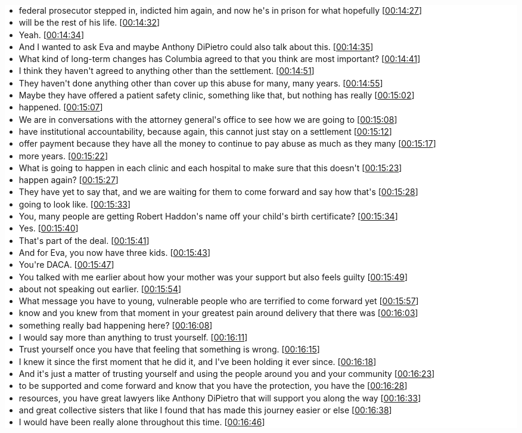 *  federal prosecutor stepped in, indicted him again, and now he's in prison for what hopefully [[00:14:27](https://www.youtube.com/watch?v=viniCZanVtI&t=867.66s)]
*  will be the rest of his life. [[00:14:32](https://www.youtube.com/watch?v=viniCZanVtI&t=872.6999999999999s)]
*  Yeah. [[00:14:34](https://www.youtube.com/watch?v=viniCZanVtI&t=874.18s)]
*  And I wanted to ask Eva and maybe Anthony DiPietro could also talk about this. [[00:14:35](https://www.youtube.com/watch?v=viniCZanVtI&t=875.18s)]
*  What kind of long-term changes has Columbia agreed to that you think are most important? [[00:14:41](https://www.youtube.com/watch?v=viniCZanVtI&t=881.4599999999999s)]
*  I think they haven't agreed to anything other than the settlement. [[00:14:51](https://www.youtube.com/watch?v=viniCZanVtI&t=891.18s)]
*  They haven't done anything other than cover up this abuse for many, many years. [[00:14:55](https://www.youtube.com/watch?v=viniCZanVtI&t=895.6999999999999s)]
*  Maybe they have offered a patient safety clinic, something like that, but nothing has really [[00:15:02](https://www.youtube.com/watch?v=viniCZanVtI&t=902.06s)]
*  happened. [[00:15:07](https://www.youtube.com/watch?v=viniCZanVtI&t=907.78s)]
*  We are in conversations with the attorney general's office to see how we are going to [[00:15:08](https://www.youtube.com/watch?v=viniCZanVtI&t=908.78s)]
*  have institutional accountability, because again, this cannot just stay on a settlement [[00:15:12](https://www.youtube.com/watch?v=viniCZanVtI&t=912.42s)]
*  offer payment because they have all the money to continue to pay abuse as much as they many [[00:15:17](https://www.youtube.com/watch?v=viniCZanVtI&t=917.3s)]
*  more years. [[00:15:22](https://www.youtube.com/watch?v=viniCZanVtI&t=922.3399999999999s)]
*  What is going to happen in each clinic and each hospital to make sure that this doesn't [[00:15:23](https://www.youtube.com/watch?v=viniCZanVtI&t=923.5s)]
*  happen again? [[00:15:27](https://www.youtube.com/watch?v=viniCZanVtI&t=927.82s)]
*  They have yet to say that, and we are waiting for them to come forward and say how that's [[00:15:28](https://www.youtube.com/watch?v=viniCZanVtI&t=928.94s)]
*  going to look like. [[00:15:33](https://www.youtube.com/watch?v=viniCZanVtI&t=933.5400000000001s)]
*  You, many people are getting Robert Haddon's name off your child's birth certificate? [[00:15:34](https://www.youtube.com/watch?v=viniCZanVtI&t=934.5400000000001s)]
*  Yes. [[00:15:40](https://www.youtube.com/watch?v=viniCZanVtI&t=940.34s)]
*  That's part of the deal. [[00:15:41](https://www.youtube.com/watch?v=viniCZanVtI&t=941.34s)]
*  And for Eva, you now have three kids. [[00:15:43](https://www.youtube.com/watch?v=viniCZanVtI&t=943.5400000000001s)]
*  You're DACA. [[00:15:47](https://www.youtube.com/watch?v=viniCZanVtI&t=947.38s)]
*  You talked with me earlier about how your mother was your support but also feels guilty [[00:15:49](https://www.youtube.com/watch?v=viniCZanVtI&t=949.74s)]
*  about not speaking out earlier. [[00:15:54](https://www.youtube.com/watch?v=viniCZanVtI&t=954.18s)]
*  What message you have to young, vulnerable people who are terrified to come forward yet [[00:15:57](https://www.youtube.com/watch?v=viniCZanVtI&t=957.3s)]
*  know and you knew from that moment in your greatest pain around delivery that there was [[00:16:03](https://www.youtube.com/watch?v=viniCZanVtI&t=963.18s)]
*  something really bad happening here? [[00:16:08](https://www.youtube.com/watch?v=viniCZanVtI&t=968.74s)]
*  I would say more than anything to trust yourself. [[00:16:11](https://www.youtube.com/watch?v=viniCZanVtI&t=971.78s)]
*  Trust yourself once you have that feeling that something is wrong. [[00:16:15](https://www.youtube.com/watch?v=viniCZanVtI&t=975.48s)]
*  I knew it since the first moment that he did it, and I've been holding it ever since. [[00:16:18](https://www.youtube.com/watch?v=viniCZanVtI&t=978.62s)]
*  And it's just a matter of trusting yourself and using the people around you and your community [[00:16:23](https://www.youtube.com/watch?v=viniCZanVtI&t=983.62s)]
*  to be supported and come forward and know that you have the protection, you have the [[00:16:28](https://www.youtube.com/watch?v=viniCZanVtI&t=988.62s)]
*  resources, you have great lawyers like Anthony DiPietro that will support you along the way [[00:16:33](https://www.youtube.com/watch?v=viniCZanVtI&t=993.62s)]
*  and great collective sisters that like I found that has made this journey easier or else [[00:16:38](https://www.youtube.com/watch?v=viniCZanVtI&t=998.62s)]
*  I would have been really alone throughout this time. [[00:16:46](https://www.youtube.com/watch?v=viniCZanVtI&t=1006.66s)]